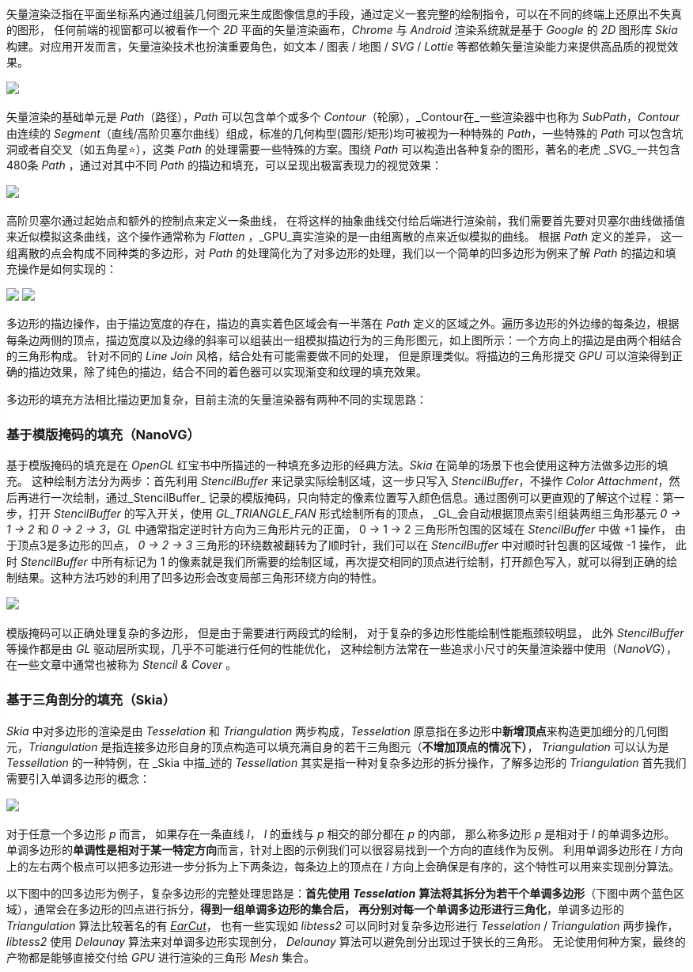 矢量渲染泛指在平面坐标系内通过组装几何图元来生成图像信息的手段，通过定义一套完整的绘制指令，可以在不同的终端上还原出不失真的图形， 任何前端的视窗都可以被看作一个 _2D_ 平面的矢量渲染画布，_Chrome_ 与 _Android_ 渲染系统就是基于 _Google_ 的 _2D_ 图形库 _Skia_ 构建。对应用开发而言，矢量渲染技术也扮演重要角色，如文本 / 图表 / 地图 / _SVG_ / _Lottie_ 等都依赖矢量渲染能力来提供高品质的视觉效果。

![](https://pic1.zhimg.com/80/v2-9769147c0dc8ad3d470e938333b45950_720w.jpg)

矢量渲染的基础单元是 _Path_（路径），_Path_ 可以包含单个或多个 _Contour_（轮廓），_Contour在_一些渲染器中也称为 _SubPath_，_Contour_ 由连续的 _Segment_（直线/高阶贝塞尔曲线）组成，标准的几何构型(圆形/矩形)均可被视为一种特殊的 _Path_，一些特殊的 _Path_ 可以包含坑洞或者自交叉（如五角星⭐️），这类 _Path_ 的处理需要一些特殊的方案。围绕 _Path_ 可以构造出各种复杂的图形，著名的老虎 _SVG_一共包含480条 _Path_ ，通过对其中不同 _Path_ 的描边和填充，可以呈现出极富表现力的视觉效果：

![](https://pic4.zhimg.com/80/v2-14f7ec8e6fc9cc9a4e1e059af72ca3ef_720w.jpg)

高阶贝塞尔通过起始点和额外的控制点来定义一条曲线， 在将这样的抽象曲线交付给后端进行渲染前，我们需要首先要对贝塞尔曲线做插值来近似模拟这条曲线，这个操作通常称为 _Flatten_ ，_GPU_真实渲染的是一由组离散的点来近似模拟的曲线。 根据 _Path_ 定义的差异， 这一组离散的点会构成不同种类的多边形，对 _Path_ 的处理简化为了对多边形的处理，我们以一个简单的凹多边形为例来了解 _Path_ 的描边和填充操作是如何实现的：

![](https://pic1.zhimg.com/80/v2-632fd888bf34cef26abd326fca120a84_720w.jpg)
![](https://pic3.zhimg.com/80/v2-c1e259f3d4a0b74dcb867ee909f33bee_720w.jpg)

多边形的描边操作，由于描边宽度的存在，描边的真实着色区域会有一半落在 _Path_ 定义的区域之外。遍历多边形的外边缘的每条边，根据每条边两侧的顶点，描边宽度以及边缘的斜率可以组装出一组模拟描边行为的三角形图元，如上图所示：一个方向上的描边是由两个相结合的三角形构成。 针对不同的 _Line Join_ 风格，结合处有可能需要做不同的处理， 但是原理类似。将描边的三角形提交 _GPU_ 可以渲染得到正确的描边效果，除了纯色的描边，结合不同的着色器可以实现渐变和纹理的填充效果。

多边形的填充方法相比描边更加复杂，目前主流的矢量渲染器有两种不同的实现思路：

### **基于模版掩码的填充（NanoVG）**

基于模版掩码的填充是在 _OpenGL_ 红宝书中所描述的一种填充多边形的经典方法。_Skia_ 在简单的场景下也会使用这种方法做多边形的填充。 这种绘制方法分为两步：首先利用 _StencilBuffer_ 来记录实际绘制区域，这一步只写入 _StencilBuffer_，不操作 _Color Attachment_，然后再进行一次绘制，通过_StencilBuffer_ 记录的模版掩码，只向特定的像素位置写入颜色信息。通过图例可以更直观的了解这个过程：第一步，打开 _StencilBuffer_ 的写入开关，使用 _GL\_TRIANGLE\_FAN_ 形式绘制所有的顶点， _GL_会自动根据顶点索引组装两组三角形基元 _0 -> 1 -> 2_ 和 _0 -> 2 -> 3_，_GL_ 中通常指定逆时针方向为三角形片元的正面， 0 -> 1 -> 2 三角形所包围的区域在 _StencilBuffer_ 中做 +1 操作， 由于顶点3是多边形的凹点， _0 -> 2 -> 3_ 三角形的环绕数被翻转为了顺时针，我们可以在 _StencilBuffer_ 中对顺时针包裹的区域做 -1 操作， 此时 _StencilBuffer_ 中所有标记为 1 的像素就是我们所需要的绘制区域，再次提交相同的顶点进行绘制，打开颜色写入，就可以得到正确的绘制结果。这种方法巧妙的利用了凹多边形会改变局部三角形环绕方向的特性。

![](https://pic1.zhimg.com/80/v2-fd18364c6cffeab88b91db7e95855850_720w.jpg)

模版掩码可以正确处理复杂的多边形， 但是由于需要进行两段式的绘制， 对于复杂的多边形性能绘制性能瓶颈较明显， 此外 _StencilBuffer_ 等操作都是由 _GL_ 驱动层所实现，几乎不可能进行任何的性能优化， 这种绘制方法常在一些追求小尺寸的矢量渲染器中使用（_NanoVG_）， 在一些文章中通常也被称为 _Stencil & Cover_ 。

### **基于三角剖分的填充（Skia）**

_Skia_ 中对多边形的渲染是由 _Tesselation_ 和 _Triangulation_ 两步构成，_Tesselation_ 原意指在多边形中**新增顶点**来构造更加细分的几何图元，_Triangulation_ 是指连接多边形自身的顶点构造可以填充满自身的若干三角图元（**不增加顶点的情况下）**， _Triangulation_ 可以认为是 _Tessellation_ 的一种特例，在 _Skia 中描_述的 _Tessellation_ 其实是指一种对复杂多边形的拆分操作，了解多边形的 _Triangulation_ 首先我们需要引入单调多边形的概念：

![](https://pic2.zhimg.com/80/v2-a56a177a742720f689c834edf267f505_720w.jpg)

对于任意一个多边形 _p_ 而言， 如果存在一条直线 _l_， _l_ 的垂线与 _p_ 相交的部分都在 _p_ 的内部， 那么称多边形 _p_ 是相对于 _l_ 的单调多边形。 单调多边形的**单调性是相对于某一特定方向**而言，针对上图的示例我们可以很容易找到一个方向的直线作为反例。 利用单调多边形在 _l_ 方向上的左右两个极点可以把多边形进一步分拆为上下两条边，每条边上的顶点在 _l_ 方向上会确保是有序的，这个特性可以用来实现剖分算法。

以下图中的凹多边形为例子，复杂多边形的完整处理思路是：**首先使用** **_Tesselation_** **算法将其拆分为若干个单调多边形**（下图中两个蓝色区域），通常会在多边形的凹点进行拆分，**得到一组单调多边形的集合后，** **再分别对每一个单调多边形进行三角化**，单调多边形的 _Triangulation_ 算法比较著名的有 _[EarCut](https://link.zhihu.com/?target=https%3A//github.com/mapbox/earcut)_， 也有一些实现如 _libtess2_ 可以同时对复杂多边形进行 _Tesselation_ / _Triangulation_ 两步操作， _libtess2_ 使用 _Delaunay_ 算法来对单调多边形实现剖分， _Delaunay_ 算法可以避免剖分出现过于狭长的三角形。 无论使用何种方案，最终的产物都是能够直接交付给 _GPU_ 进行渲染的三角形 _Mesh_ 集合。
